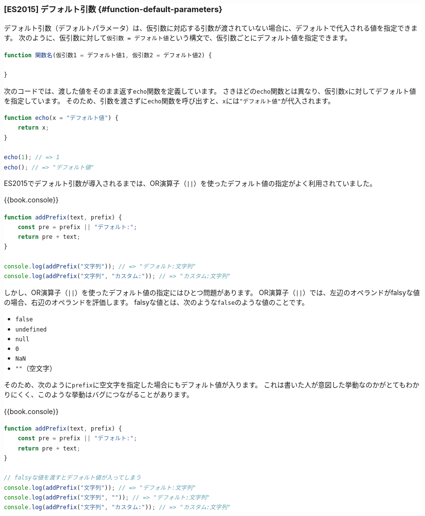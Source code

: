 ### [ES2015] デフォルト引数 {#function-default-parameters}

デフォルト引数（デフォルトパラメータ）は、仮引数に対応する引数が渡されていない場合に、デフォルトで代入される値を指定できます。
次のように、仮引数に対して`仮引数 = デフォルト値`という構文で、仮引数ごとにデフォルト値を指定できます。

```js
function 関数名(仮引数1 = デフォルト値1, 仮引数2 = デフォルト値2) {

}
```

次のコードでは、渡した値をそのまま返す`echo`関数を定義しています。
さきほどの`echo`関数とは異なり、仮引数`x`に対してデフォルト値を指定しています。
そのため、引数を渡さずに`echo`関数を呼び出すと、`x`には`"デフォルト値"`が代入されます。

```js
function echo(x = "デフォルト値") {
    return x;
}

echo(1); // => 1
echo(); // => "デフォルト値"
```

ES2015でデフォルト引数が導入されるまでは、OR演算子（`||`）を使ったデフォルト値の指定がよく利用されていました。

{{book.console}}
```js
function addPrefix(text, prefix) {
    const pre = prefix || "デフォルト:";
    return pre + text;
}

console.log(addPrefix("文字列")); // => "デフォルト:文字列"
console.log(addPrefix("文字列", "カスタム:")); // => "カスタム:文字列"
```

しかし、OR演算子（`||`）を使ったデフォルト値の指定にはひとつ問題があります。
OR演算子（`||`）では、左辺のオペランドがfalsyな値の場合、右辺のオペランドを評価します。
falsyな値とは、次のような`false`のような値のことです。

- `false`
- `undefined`
- `null`
- `0`
- `NaN`
- `""`（空文字）

そのため、次のように`prefix`に空文字を指定した場合にもデフォルト値が入ります。
これは書いた人が意図した挙動なのかがとてもわかりにくく、このような挙動はバグにつながることがあります。

{{book.console}}
```js
function addPrefix(text, prefix) {
    const pre = prefix || "デフォルト:";
    return pre + text;
}

// falsyな値を渡すとデフォルト値が入ってしまう
console.log(addPrefix("文字列")); // => "デフォルト:文字列"
console.log(addPrefix("文字列", "")); // => "デフォルト:文字列"
console.log(addPrefix("文字列", "カスタム:")); // => "カスタム:文字列"
```


[関数とスコープ]: ../function-scope/README.md
[非同期処理]: ../async/README.md
[^オーバーロード]: JavaScriptにはオーバーロードがありません。